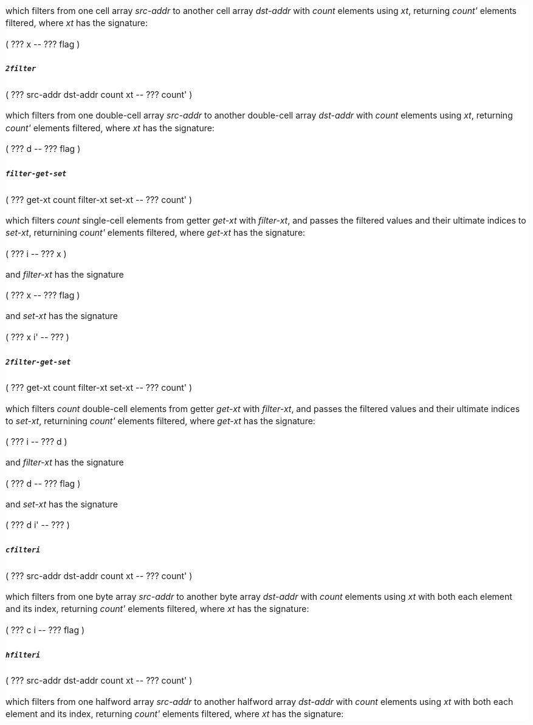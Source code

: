 which filters from one cell array *src-addr* to another cell array *dst-addr* with *count* elements using *xt*, returning *count'* elements filtered, where *xt* has the signature:

( ??? x -- ??? flag )

##### `2filter`
( ??? src-addr dst-addr count xt -- ??? count' )

which filters from one double-cell array *src-addr* to another double-cell array *dst-addr* with *count* elements using *xt*, returning *count'* elements filtered, where *xt* has the signature:

( ??? d -- ??? flag )

##### `filter-get-set`
( ??? get-xt count filter-xt set-xt -- ??? count' )

which filters *count* single-cell elements from getter *get-xt* with *filter-xt*, and passes the filtered values and their ultimate indices to *set-xt*, returnining *count'* elements filtered, where *get-xt* has the signature:

( ??? i -- ??? x )

and *filter-xt* has the signature

( ??? x -- ??? flag )

and *set-xt* has the signature

( ??? x i' -- ??? )

##### `2filter-get-set`
( ??? get-xt count filter-xt set-xt -- ??? count' )

which filters *count* double-cell elements from getter *get-xt* with *filter-xt*, and passes the filtered values and their ultimate indices to *set-xt*, returnining *count'* elements filtered, where *get-xt* has the signature:

( ??? i -- ??? d )

and *filter-xt* has the signature

( ??? d -- ??? flag )

and *set-xt* has the signature

( ??? d i' -- ??? )

##### `cfilteri`
( ??? src-addr dst-addr count xt -- ??? count' )

which filters from one byte array *src-addr* to another byte array *dst-addr* with *count* elements using *xt* with both each element and its index, returning *count'* elements filtered, where *xt* has the signature:

( ??? c i -- ??? flag )

##### `hfilteri`
( ??? src-addr dst-addr count xt -- ??? count' )

which filters from one halfword array *src-addr* to another halfword array *dst-addr* with *count* elements using *xt* with both each element and its index, returning *count'* elements filtered, where *xt* has the signature:

